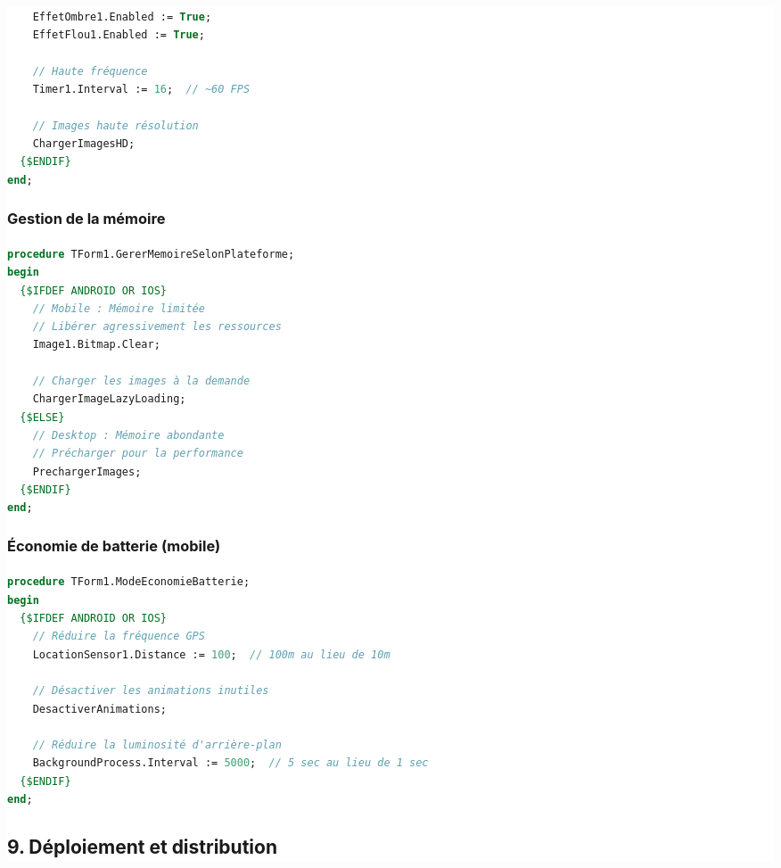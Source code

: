 ```pascal
    EffetOmbre1.Enabled := True;
    EffetFlou1.Enabled := True;

    // Haute fréquence
    Timer1.Interval := 16;  // ~60 FPS

    // Images haute résolution
    ChargerImagesHD;
  {$ENDIF}
end;
```

### Gestion de la mémoire

```pascal
procedure TForm1.GererMemoireSelonPlateforme;
begin
  {$IFDEF ANDROID OR IOS}
    // Mobile : Mémoire limitée
    // Libérer agressivement les ressources
    Image1.Bitmap.Clear;

    // Charger les images à la demande
    ChargerImageLazyLoading;
  {$ELSE}
    // Desktop : Mémoire abondante
    // Précharger pour la performance
    PrechargerImages;
  {$ENDIF}
end;
```

### Économie de batterie (mobile)

```pascal
procedure TForm1.ModeEconomieBatterie;
begin
  {$IFDEF ANDROID OR IOS}
    // Réduire la fréquence GPS
    LocationSensor1.Distance := 100;  // 100m au lieu de 10m

    // Désactiver les animations inutiles
    DesactiverAnimations;

    // Réduire la luminosité d'arrière-plan
    BackgroundProcess.Interval := 5000;  // 5 sec au lieu de 1 sec
  {$ENDIF}
end;
```

## 9. Déploiement et distribution
